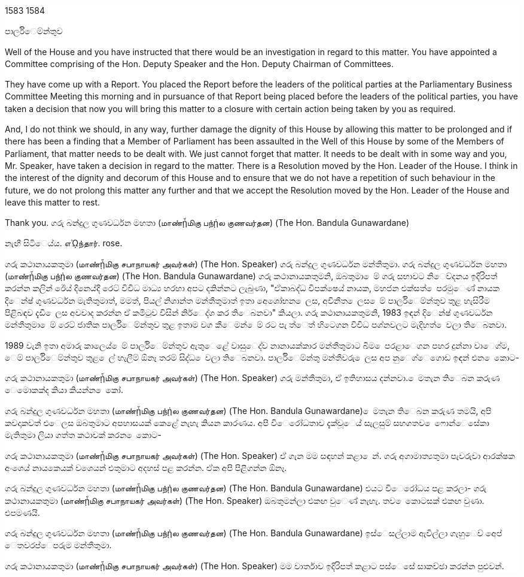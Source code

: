 1583 1584

පාර්ලිෙම්න්තුව

Well of the House and you have instructed that there would be an investigation in regard to this matter. You have appointed a Committee comprising of the Hon. Deputy Speaker and the Hon. Deputy Chairman of Committees.

They have come up with a Report. You placed the Report before the leaders of the political parties at the Parliamentary Business Committee Meeting this morning and in pursuance of that Report being placed before the leaders of the political parties, you have taken a decision that now you will bring this matter to a closure with certain action being taken by you as required.

And, I do not think we should, in any way, further damage the dignity of this House by allowing this matter to be prolonged and if there has been a finding that a Member of Parliament has been assaulted in the Well of this House by some of the Members of Parliament, that matter needs to be dealt with. We just cannot forget that matter. It needs to be dealt with in some way and you, Mr. Speaker, have taken a decision in regard to the matter. There is a Resolution moved by the Hon. Leader of the House. I think in the interest of the dignity and decorum of this House and to ensure that we do not have a repetition of such behaviour in the future, we do not prolong this matter any further and that we accept the Resolution moved by the Hon. Leader of the House and leave this matter to rest.

Thank you. ගරු බන්දුල ගුණවර්ධන මහතා (மாண்ᾗமிகு பந்ᾐல குணவர்தன) (The Hon. Bandula Gunawardane)

නැඟී සිටිෙය්ය. எᾨந்தார். rose.

ගරු කථානායකතුමා (மாண்ᾗமிகு சபாநாயகர் அவர்கள்) (The Hon. Speaker) ගරු බන්දුල ගුණවර්ධන මන්තීතුමා. ගරු බන්දුල ගුණවර්ධන මහතා (மாண்ᾗமிகு பந்ᾐல குணவர்தன) (The Hon. Bandula Gunawardane) ගරු කථානායකතුමනි, ඔබතුමා ෙම් ගරු සභාවට නිෙව්දනය ඉදිරිපත් කරන්න කලින් ඊෙය් දිනෙය්දී රෙට් විවිධ මාධ්‍ය හරහා අපට දකින්නට ලැබුණා, "ඒකාබද්ධ විපක්ෂෙය් නායක, මහජන එක්සත් ෙපරමුෙණ් නායක දිෙන්ෂ් ගුණවර්ධන මැතිතුමාත්, මමත්, පියල් නිශාන්ත මන්තීතුමාත් ඉතා අෙශෝභන ෙලස, අවිනීත ෙලස ෙම් පාර්ලිෙම්න්තුව තුළ හැසිරීම පිළිබඳව දැඩි ෙලස අවවාද කරන්න ඒ කමිටුව විසින් නිර්ෙද්ශ කර තිෙබනවා" කියලා. ගරු කථානායකතුමනි, 1983 ඉඳන් දිෙන්ෂ් ගුණවර්ධන මන්තීතුමා ෙම් රෙට් ජාතික පාර්ලිෙම්න්තුව තුළ ඉතාම වග කීෙමන් ෙම් රට පැ ත්ෙත් හිටෙගන විවිධ පශ්නවලට මැදිහත් ෙවලා තිෙබනවා.

1989 වැනි ඉතා අමාරු කාලෙය් ෙම් පාර්ලිෙම්න්තුව ඇතුෙළේ වාසුෙද්ව නානායක්කාර මන්තීතුමාට බිම ෙපරළාෙගන පහර දුන්නා වාෙග්ම, ෙම් පාර්ලිෙම්න්තුව තුළ ෙල් හැලීම් ඕනෑ තරම් සිද්ධ ෙවලා තිෙබනවා. පාර්ලිෙම්න්තු මන්තීවරු ෙලස අප නුෙග්ෙගොඩ ඉඳන් එන ෙකොට-

ගරු කථානායකතුමා (மாண்ᾗமிகு சபாநாயகர் அவர்கள்) (The Hon. Speaker) ගරු මන්තීතුමා, ඒ ඉතිහාසය දන්නවා. ෙමතැන තිෙබන කරුණ ෙමොකක්ද කියා කියන්න ෙකෝ.

ගරු බන්දුල ගුණවර්ධන මහතා (மாண்ᾗமிகு பந்ᾐல குணவர்தன) (The Hon. Bandula Gunawardane) ෙමතැන තිෙබන කරුණ තමයි, අපි කවදාකවත් එෙලස ඔබතුමාට අපහාසයක් කෙළේ නැහැ කියන කාරණය. අපි විෙරෝධතාව දැක්වූෙය් සැලසුම් සහගතව ෙෆොන්ෙසේකා මැතිතුමා ලියා ගත්ත කථාවක් කරන ෙකොට-

ගරු කථානායකතුමා (மாண்ᾗமிகு சபாநாயகர் அவர்கள்) (The Hon. Speaker) ඒ ගැන මම සඳහන් කළා ෙන්. ගරු අගාමාත්‍යතුමා පැවරුවා ආරක්ෂක අංශෙය් නායකෙයක් වශෙයන් එතුමාට අදහස් පළ කරන්න. ඒක අපි පිළිගන්න ඕනෑ.

ගරු බන්දුල ගුණවර්ධන මහතා (மாண்ᾗமிகு பந்ᾐல குணவர்தன) (The Hon. Bandula Gunawardane) එයට විෙරෝධය පළ කරලා- ගරු කථානායකතුමා (மாண்ᾗமிகு சபாநாயகர் அவர்கள்) (The Hon. Speaker) ඔබතුමන්ලා එකඟ වුෙණ් නැහැ. තව ෙකොටසක් එකඟ වුණා. එපමණයි.

ගරු බන්දුල ගුණවර්ධන මහතා (மாண்ᾗமிகு பந்ᾐல குணவர்தன) (The Hon. Bandula Gunawardane) ඉස්ෙසල්ලාම ඇවිල්ලා ගැහුෙව් අෙප් ෙතවරප්ෙපරුම මන්තීතුමා.

ගරු කථානායකතුමා (மாண்ᾗமிகு சபாநாயகர் அவர்கள்) (The Hon. Speaker) මම වාර්තාව ඉදිරිපත් කළාට පස්ෙසේ සාකච්ඡා කරන්න පුළුවන්.
